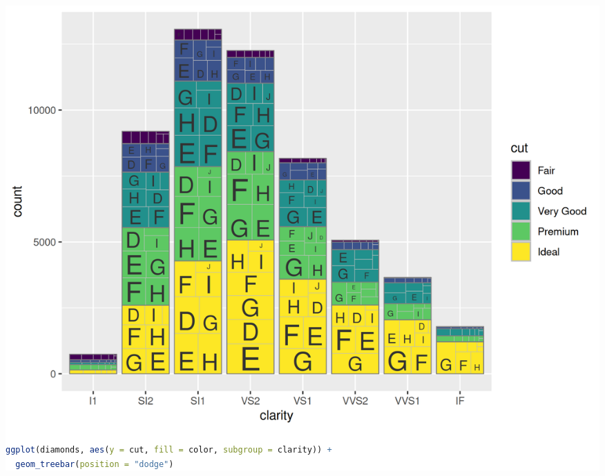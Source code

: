 <img src="man/figures/README-example-2.png" width="100%" />

``` r
ggplot(diamonds, aes(y = cut, fill = color, subgroup = clarity)) +
  geom_treebar(position = "dodge")
```

